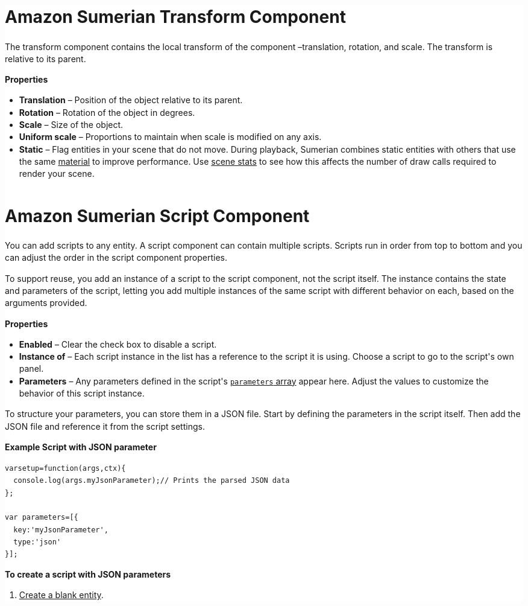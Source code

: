 
# Amazon Sumerian Transform Component<a name="entities-transform"></a>

The transform component contains the local transform of the component –translation, rotation, and scale\. The transform is relative to its parent\.

**Properties**
+ **Translation** – Position of the object relative to its parent\.
+ **Rotation** – Rotation of the object in degrees\.
+ **Scale** – Size of the object\.
+ **Uniform scale** – Proportions to maintain when scale is modified on any axis\.
+ **Static** – Flag entities in your scene that do not move\. During playback, Sumerian combines static entities with others that use the same [material](entities-material.md) to improve performance\. Use [scene stats](scene-scenestats.md) to see how this affects the number of draw calls required to render your scene\.


# Amazon Sumerian Script Component<a name="entities-script"></a>

You can add scripts to any entity\. A script component can contain multiple scripts\. Scripts run in order from top to bottom and you can adjust the order in the script component properties\.

To support reuse, you add an instance of a script to the script component, not the script itself\. The instance contains the state and parameters of the script, letting you add multiple instances of the same script with different behavior on each, based on the arguments provided\.

**Properties**
+ **Enabled** – Clear the check box to disable a script\.
+ **Instance of** – Each script instance in the list has a reference to the script it is using\. Choose a script to go to the script's own panel\.
+ **Parameters** – Any parameters defined in the script's [`parameters` array](scripting-parameters.md) appear here\. Adjust the values to customize the behavior of this script instance\.

To structure your parameters, you can store them in a JSON file\. Start by defining the parameters in the script itself\. Then add the JSON file and reference it from the script settings\.

**Example Script with JSON parameter**  

```
varsetup=function(args,ctx){
  console.log(args.myJsonParameter);// Prints the parsed JSON data
};

var parameters=[{
  key:'myJsonParameter',
  type:'json'
}];
```

**To create a script with JSON parameters**

1. [Create a blank entity](sumerian-entities.md)\.
